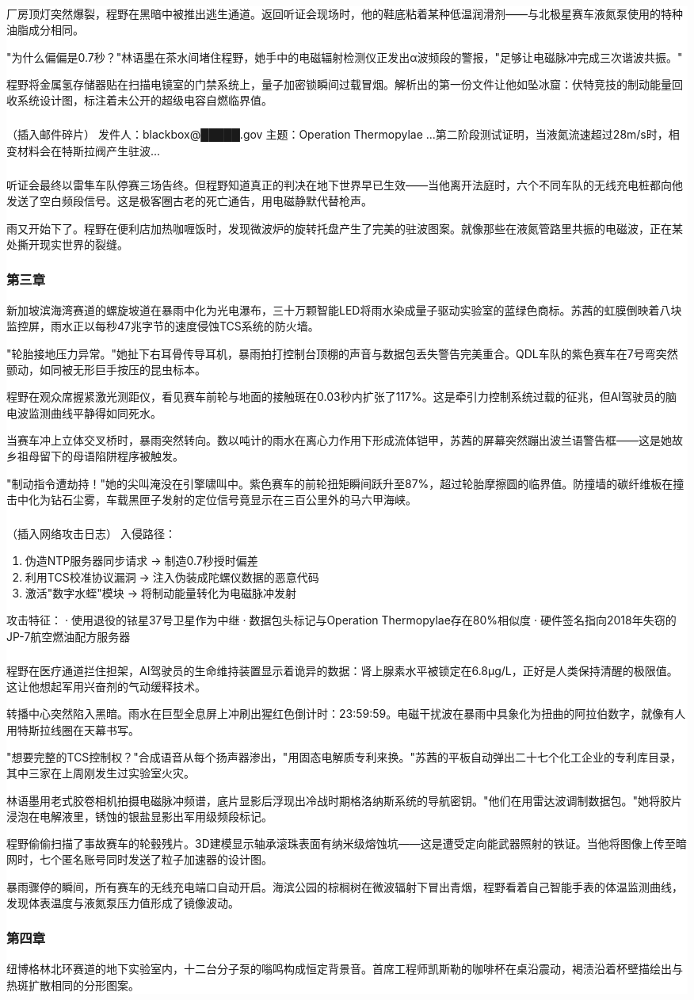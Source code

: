 厂房顶灯突然爆裂，程野在黑暗中被推出逃生通道。返回听证会现场时，他的鞋底粘着某种低温润滑剂——与北极星赛车液氮泵使用的特种油脂成分相同。

"为什么偏偏是0.7秒？"林语墨在茶水间堵住程野，她手中的电磁辐射检测仪正发出α波频段的警报，"足够让电磁脉冲完成三次谐波共振。"

程野将金属氢存储器贴在扫描电镜室的门禁系统上，量子加密锁瞬间过载冒烟。解析出的第一份文件让他如坠冰窟：伏特竞技的制动能量回收系统设计图，标注着未公开的超级电容自燃临界值。

###
（插入邮件碎片）
发件人：blackbox@█████.gov
主题：Operation Thermopylae
...第二阶段测试证明，当液氮流速超过28m/s时，相变材料会在特斯拉阀产生驻波...

###

听证会最终以雷隼车队停赛三场告终。但程野知道真正的判决在地下世界早已生效——当他离开法庭时，六个不同车队的无线充电桩都向他发送了空白频段信号。这是极客圈古老的死亡通告，用电磁静默代替枪声。

雨又开始下了。程野在便利店加热咖喱饭时，发现微波炉的旋转托盘产生了完美的驻波图案。就像那些在液氮管路里共振的电磁波，正在某处撕开现实世界的裂缝。

### 第三章

新加坡滨海湾赛道的螺旋坡道在暴雨中化为光电瀑布，三十万颗智能LED将雨水染成量子驱动实验室的蓝绿色商标。苏茜的虹膜倒映着八块监控屏，雨水正以每秒47兆字节的速度侵蚀TCS系统的防火墙。

"轮胎接地压力异常。"她扯下右耳骨传导耳机，暴雨拍打控制台顶棚的声音与数据包丢失警告完美重合。QDL车队的紫色赛车在7号弯突然颤动，如同被无形巨手按压的昆虫标本。

程野在观众席握紧激光测距仪，看见赛车前轮与地面的接触斑在0.03秒内扩张了117%。这是牵引力控制系统过载的征兆，但AI驾驶员的脑电波监测曲线平静得如同死水。

当赛车冲上立体交叉桥时，暴雨突然转向。数以吨计的雨水在离心力作用下形成流体铠甲，苏茜的屏幕突然蹦出波兰语警告框——这是她故乡祖母留下的母语陷阱程序被触发。

"制动指令遭劫持！"她的尖叫淹没在引擎啸叫中。紫色赛车的前轮扭矩瞬间跃升至87%，超过轮胎摩擦圆的临界值。防撞墙的碳纤维板在撞击中化为钻石尘雾，车载黑匣子发射的定位信号竟显示在三百公里外的马六甲海峡。

###
（插入网络攻击日志）
入侵路径：
1. 伪造NTP服务器同步请求 → 制造0.7秒授时偏差
2. 利用TCS校准协议漏洞 → 注入伪装成陀螺仪数据的恶意代码
3. 激活"数字水蛭"模块 → 将制动能量转化为电磁脉冲发射

攻击特征：
· 使用退役的铱星37号卫星作为中继
· 数据包头标记与Operation Thermopylae存在80%相似度
· 硬件签名指向2018年失窃的JP-7航空燃油配方服务器

###

程野在医疗通道拦住担架，AI驾驶员的生命维持装置显示着诡异的数据：肾上腺素水平被锁定在6.8μg/L，正好是人类保持清醒的极限值。这让他想起军用兴奋剂的气动缓释技术。

转播中心突然陷入黑暗。雨水在巨型全息屏上冲刷出猩红色倒计时：23:59:59。电磁干扰波在暴雨中具象化为扭曲的阿拉伯数字，就像有人用特斯拉线圈在天幕书写。

"想要完整的TCS控制权？"合成语音从每个扬声器渗出，"用固态电解质专利来换。"苏茜的平板自动弹出二十七个化工企业的专利库目录，其中三家在上周刚发生过实验室火灾。

林语墨用老式胶卷相机拍摄电磁脉冲频谱，底片显影后浮现出冷战时期格洛纳斯系统的导航密钥。"他们在用雷达波调制数据包。"她将胶片浸泡在电解液里，锈蚀的银盐显影出军用级频段标记。

程野偷偷扫描了事故赛车的轮毂残片。3D建模显示轴承滚珠表面有纳米级熔蚀坑——这是遭受定向能武器照射的铁证。当他将图像上传至暗网时，七个匿名账号同时发送了粒子加速器的设计图。

暴雨骤停的瞬间，所有赛车的无线充电端口自动开启。海滨公园的棕榈树在微波辐射下冒出青烟，程野看着自己智能手表的体温监测曲线，发现体表温度与液氮泵压力值形成了镜像波动。

### 第四章

纽博格林北环赛道的地下实验室内，十二台分子泵的嗡鸣构成恒定背景音。首席工程师凯斯勒的咖啡杯在桌沿震动，褐渍沿着杯壁描绘出与热斑扩散相同的分形图案。
